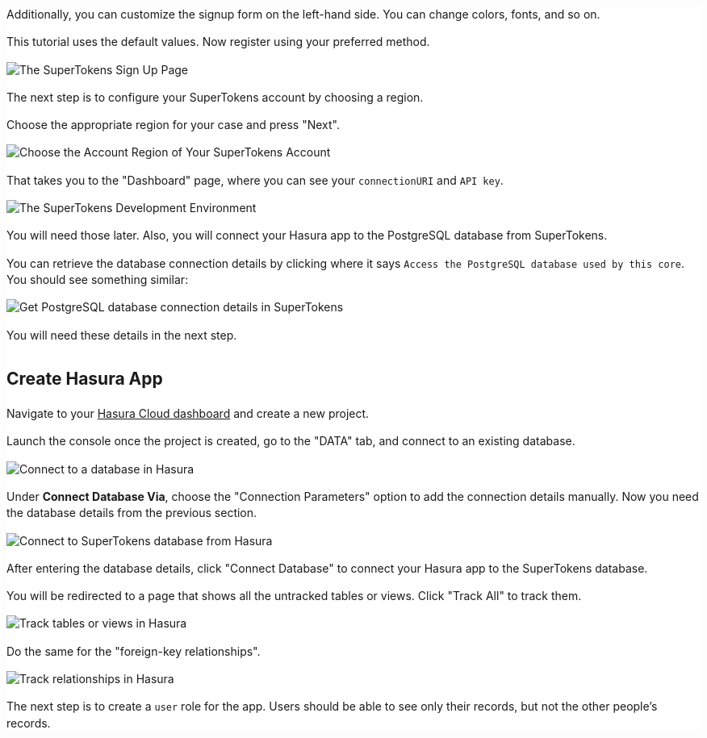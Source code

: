 Additionally, you can customize the signup form on the left-hand side. You can change colors, fonts, and so on.

This tutorial uses the default values. Now register using your preferred method.

![The SuperTokens Sign Up Page](https://graphql-engine-cdn.hasura.io/learn-hasura/assets/graphql-hasura-authentication/supertokens/supertokens-sign-up-page.png)

The next step is to configure your SuperTokens account by choosing a region.

Choose the appropriate region for your case and press "Next".

![Choose the Account Region of Your SuperTokens Account](https://graphql-engine-cdn.hasura.io/learn-hasura/assets/graphql-hasura-authentication/supertokens/supertokens-choose-region.png)

That takes you to the "Dashboard" page, where you can see your `connectionURI` and `API key`.

![The SuperTokens Development Environment](https://graphql-engine-cdn.hasura.io/learn-hasura/assets/graphql-hasura-authentication/supertokens/supertokens-dev-env.png)

You will need those later. Also, you will connect your Hasura app to the PostgreSQL database from SuperTokens.

You can retrieve the database connection details by clicking where it says `Access the PostgreSQL database used by this core`. You should see something similar:

![Get PostgreSQL database connection details in SuperTokens](https://graphql-engine-cdn.hasura.io/learn-hasura/assets/graphql-hasura-authentication/supertokens/supertokens-connect-to-database.png)

You will need these details in the next step.

## Create Hasura App

Navigate to your [Hasura Cloud dashboard](https://cloud.hasura.io/projects) and create a new project.

Launch the console once the project is created, go to the "DATA" tab, and connect to an existing database.

![Connect to a database in Hasura](https://graphql-engine-cdn.hasura.io/learn-hasura/assets/graphql-hasura-authentication/supertokens/hasura-connect-database.png)

Under **Connect Database Via**, choose the "Connection Parameters" option to add the connection details manually. Now you need the database details from the previous section.

![Connect to SuperTokens database from Hasura](https://graphql-engine-cdn.hasura.io/learn-hasura/assets/graphql-hasura-authentication/supertokens/hasura-database-connection-params.png)

After entering the database details, click "Connect Database" to connect your Hasura app to the SuperTokens database.

You will be redirected to a page that shows all the untracked tables or views. Click "Track All" to track them.

![Track tables or views in Hasura](https://graphql-engine-cdn.hasura.io/learn-hasura/assets/graphql-hasura-authentication/supertokens/hasura-track-tables-views.png)

Do the same for the "foreign-key relationships".

![Track relationships in Hasura](https://graphql-engine-cdn.hasura.io/learn-hasura/assets/graphql-hasura-authentication/supertokens/hasura-track-relationships.png)

The next step is to create a `user` role for the app. Users should be able to see only their records, but not the other people’s records.

